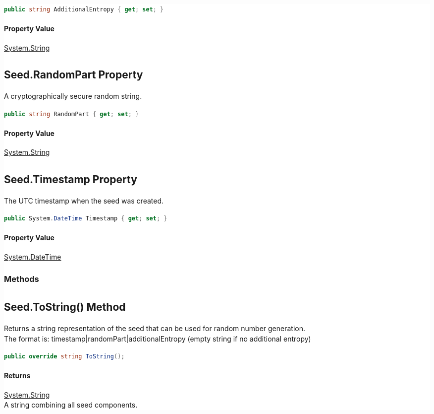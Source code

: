 ```csharp
public string AdditionalEntropy { get; set; }
```

#### Property Value
[System.String](https://docs.microsoft.com/en-us/dotnet/api/System.String 'System.String')

<a name='TrustedWinner.Core.Seed.RandomPart'></a>

## Seed.RandomPart Property

A cryptographically secure random string.

```csharp
public string RandomPart { get; set; }
```

#### Property Value
[System.String](https://docs.microsoft.com/en-us/dotnet/api/System.String 'System.String')

<a name='TrustedWinner.Core.Seed.Timestamp'></a>

## Seed.Timestamp Property

The UTC timestamp when the seed was created.

```csharp
public System.DateTime Timestamp { get; set; }
```

#### Property Value
[System.DateTime](https://docs.microsoft.com/en-us/dotnet/api/System.DateTime 'System.DateTime')
### Methods

<a name='TrustedWinner.Core.Seed.ToString()'></a>

## Seed.ToString() Method

Returns a string representation of the seed that can be used for random number generation.  
The format is: timestamp|randomPart|additionalEntropy (empty string if no additional entropy)

```csharp
public override string ToString();
```

#### Returns
[System.String](https://docs.microsoft.com/en-us/dotnet/api/System.String 'System.String')  
A string combining all seed components.